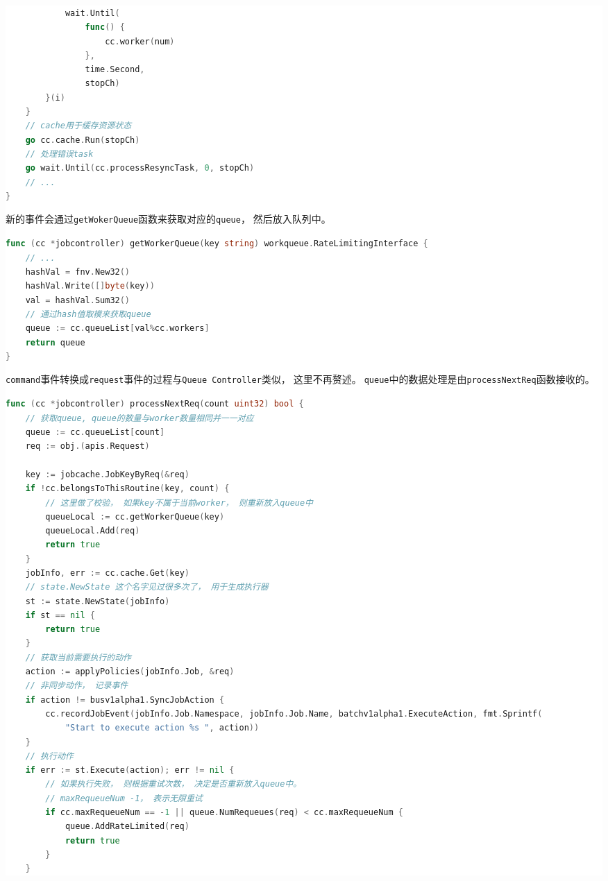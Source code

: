```go
			wait.Until(
				func() {
					cc.worker(num)
				},
				time.Second,
				stopCh)
		}(i)
	}
    // cache用于缓存资源状态
	go cc.cache.Run(stopCh)
	// 处理错误task
	go wait.Until(cc.processResyncTask, 0, stopCh)
    // ...
}
```
新的事件会通过`getWokerQueue`函数来获取对应的`queue`， 然后放入队列中。
```go
func (cc *jobcontroller) getWorkerQueue(key string) workqueue.RateLimitingInterface {
    // ...
	hashVal = fnv.New32()
	hashVal.Write([]byte(key))
	val = hashVal.Sum32()
    // 通过hash值取模来获取queue
	queue := cc.queueList[val%cc.workers]
	return queue
}
```
`command`事件转换成`request`事件的过程与`Queue Controller`类似， 这里不再赘述。 `queue`中的数据处理是由`processNextReq`函数接收的。
```go
func (cc *jobcontroller) processNextReq(count uint32) bool {
    // 获取queue, queue的数量与worker数量相同并一一对应
	queue := cc.queueList[count]
	req := obj.(apis.Request)

	key := jobcache.JobKeyByReq(&req)
	if !cc.belongsToThisRoutine(key, count) {
		// 这里做了校验， 如果key不属于当前worker， 则重新放入queue中
		queueLocal := cc.getWorkerQueue(key)
		queueLocal.Add(req)
		return true
	}
	jobInfo, err := cc.cache.Get(key)
    // state.NewState 这个名字见过很多次了， 用于生成执行器
	st := state.NewState(jobInfo)
	if st == nil {
		return true
	}
    // 获取当前需要执行的动作
	action := applyPolicies(jobInfo.Job, &req)
    // 非同步动作， 记录事件
	if action != busv1alpha1.SyncJobAction {
		cc.recordJobEvent(jobInfo.Job.Namespace, jobInfo.Job.Name, batchv1alpha1.ExecuteAction, fmt.Sprintf(
			"Start to execute action %s ", action))
	}
    // 执行动作
	if err := st.Execute(action); err != nil {
        // 如果执行失败， 则根据重试次数， 决定是否重新放入queue中。
        // maxRequeueNum -1， 表示无限重试
		if cc.maxRequeueNum == -1 || queue.NumRequeues(req) < cc.maxRequeueNum {
			queue.AddRateLimited(req)
			return true
		}
	}
```